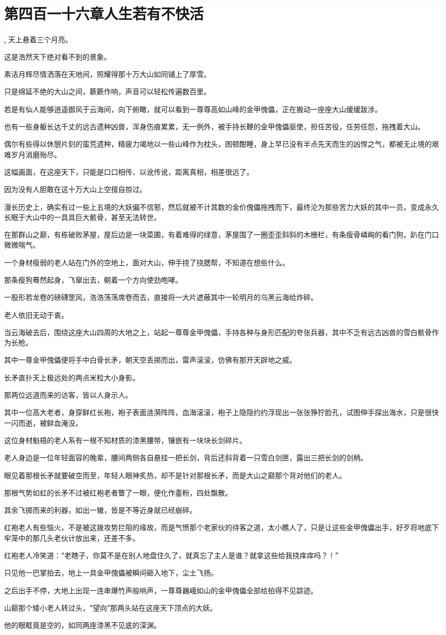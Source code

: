 # 第四百一十六章人生若有不快活
,  天上悬着三个月亮。

   这是浩然天下绝对看不到的景象。

   素洁月辉尽情洒落在天地间，照耀得那十万大山如同铺上了厚雪。

   只是绵延不绝的大山之间，簌簌作响，声音可以轻松传遍数百里。

   若是有仙人能够逍遥御风于云海间，向下俯瞰，就可以看到一尊尊高如山峰的金甲傀儡，正在搬动一座座大山缓缓跋涉。

   也有一些身躯长达千丈的远古遗种凶兽，浑身伤痕累累，无一例外，被手持长鞭的金甲傀儡驱使，担任苦役，任劳任怨，拖拽着大山。

   偶尔有些得以休憩片刻的蛮荒遗种，精疲力竭地以一些山峰作为枕头，困顿酣睡，身上早已没有半点先天而生的凶悍之气，都被无止境的艰难岁月消磨殆尽。

   这幅画面，在这座天下，只能是口口相传、以讹传讹，距离真相，相差很远了。

   因为没有人胆敢在这十万大山上空擅自掠过。

   漫长历史上，确实有过一些上五境的大妖偏不信邪，然后就被不计其数的金价傀儡拖拽而下，最终沦为那些苦力大妖的其中一员，变成永久长眠于大山中的一具具巨大骸骨，甚至无法转世。

   在那群山之巅，有栋破败茅屋，屋后边是一块菜圃，有着难得的绿意，茅屋围了一圈歪歪斜斜的木栅栏，有条瘦骨嶙峋的看门狗，趴在门口微微喘气。

   一个身材瘦弱的老人站在门外的空地上，面对大山，伸手挠了挠腮帮，不知道在想些什么。

   那条瘦狗蓦然起身，飞窜出去，朝着一个方向使劲咆哮。

   一股形若龙卷的磅礴罡风，浩浩荡荡席卷而去，直接将一大片遮蔽其中一轮明月的乌黑云海给炸碎。

   老人依旧无动于衷。

   当云海破去后，围绕这座大山四周的大地之上，站起一尊尊金甲傀儡，手持各种与身形匹配的夸张兵器，其中不乏有远古凶兽的雪白骸骨作为长枪。

   其中一尊金甲傀儡便将手中白骨长矛，朝天空丢掷而出，雷声滚滚，仿佛有那开天辟地之威。

   长矛直扑天上极远处的两点米粒大小身影。

   那两位远道而来的访客，皆以人身示人。

   其中一位高大老者，身穿鲜红长袍，袍子表面涟漪阵阵，血海滚滚，袍子上隐隐约约浮现出一张张狰狞脸孔，试图伸手探出海水，只是很快一闪而逝，被鲜血淹没。

   这位身材魁梧的老人系有一根不知材质的漆黑腰带，镶嵌有一块块长剑碎片。

   老人身边是一位年轻面容的晚辈，腰间两侧各自悬挂一把长剑，背后还斜背着一只雪白剑匣，露出三把长剑的剑柄。

   眼见着那根长矛就要破空而至，年轻人眼神炙热，却不是针对那根长矛，而是大山之巅那个背对他们的老人。

   那根气势如虹的长矛不过被红袍老者瞥了一眼，便化作齑粉，四处飘散。

   其余飞掷而来的利器，如出一辙，皆是不等近身就已经崩碎。

   红袍老人有些恼火，不是被这拨攻势拦阻的缘故，而是气愤那个老家伙的待客之道，太小瞧人了，只是让这些金甲傀儡出手，好歹将地底下牢笼中的那几头老伙计放出来，还差不多。

   红袍老人冷笑道：“老瞎子，你莫不是在别人地盘住久了，就真忘了主人是谁？就拿这些给我挠痒痒吗？！”

   只见他一巴掌拍去，地上一具金甲傀儡被瞬间砸入地下，尘土飞扬。

   之后出手不停，大地上出现一连串爆竹声般响声，一尊尊巍峨如山的金甲傀儡全部给拍得不见踪迹。

   山巅那个矮小老人转过头，“望向”那两头站在这座天下顶点的大妖。

   他的眼眶竟是空的，如同两座漆黑不见底的深渊。
